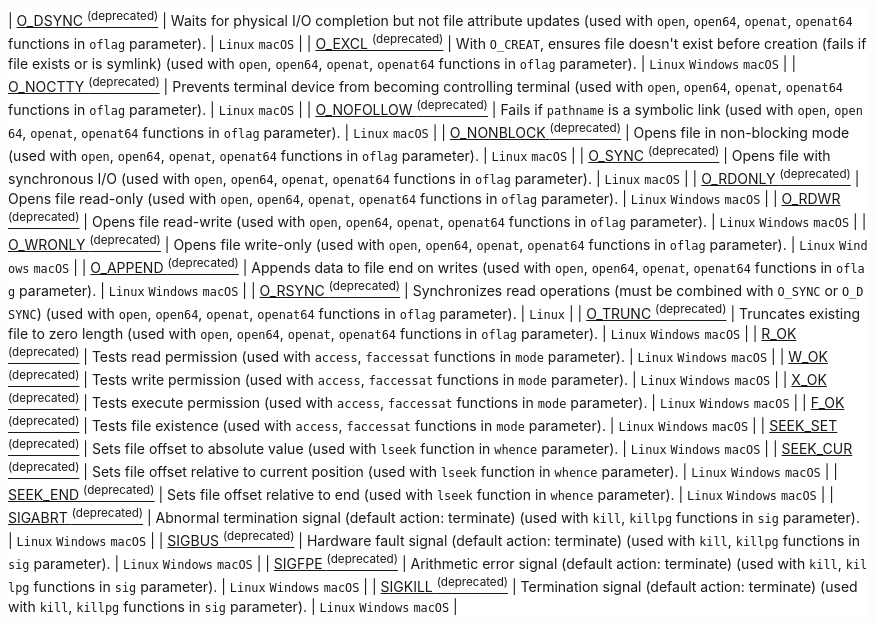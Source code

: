 | [O_DSYNC <sup>(deprecated)</sup>](./posix_package_api/posix_package_constants_vars.md#const-o_dsync-deprecated) | Waits for physical I/O completion but not file attribute updates (used with `open`, `open64`, `openat`, `openat64` functions in `oflag` parameter). | `Linux` `macOS` |
| [O_EXCL <sup>(deprecated)</sup>](./posix_package_api/posix_package_constants_vars.md#const-o_excl-deprecated) | With `O_CREAT`, ensures file doesn't exist before creation (fails if file exists or is symlink) (used with `open`, `open64`, `openat`, `openat64` functions in `oflag` parameter). | `Linux` `Windows` `macOS` |
| [O_NOCTTY <sup>(deprecated)</sup>](./posix_package_api/posix_package_constants_vars.md#const-o_noctty-deprecated) | Prevents terminal device from becoming controlling terminal (used with `open`, `open64`, `openat`, `openat64` functions in `oflag` parameter). | `Linux` `macOS` |
| [O_NOFOLLOW <sup>(deprecated)</sup>](./posix_package_api/posix_package_constants_vars.md#const-o_nofollow-deprecated) | Fails if `pathname` is a symbolic link (used with `open`, `open64`, `openat`, `openat64` functions in `oflag` parameter). | `Linux` `macOS` |
| [O_NONBLOCK <sup>(deprecated)</sup>](./posix_package_api/posix_package_constants_vars.md#const-o_nonblock-deprecated) | Opens file in non-blocking mode (used with `open`, `open64`, `openat`, `openat64` functions in `oflag` parameter). | `Linux` `macOS` |
| [O_SYNC <sup>(deprecated)</sup>](./posix_package_api/posix_package_constants_vars.md#const-o_sync-deprecated) | Opens file with synchronous I/O (used with `open`, `open64`, `openat`, `openat64` functions in `oflag` parameter). | `Linux` `macOS` |
| [O_RDONLY <sup>(deprecated)</sup>](./posix_package_api/posix_package_constants_vars.md#const-o_rdonly-deprecated) | Opens file read-only (used with `open`, `open64`, `openat`, `openat64` functions in `oflag` parameter). | `Linux` `Windows` `macOS` |
| [O_RDWR <sup>(deprecated)</sup>](./posix_package_api/posix_package_constants_vars.md#const-o_rdwr-deprecated) | Opens file read-write (used with `open`, `open64`, `openat`, `openat64` functions in `oflag` parameter). | `Linux` `Windows` `macOS` |
| [O_WRONLY <sup>(deprecated)</sup>](./posix_package_api/posix_package_constants_vars.md#const-o_wronly-deprecated) | Opens file write-only (used with `open`, `open64`, `openat`, `openat64` functions in `oflag` parameter). | `Linux` `Windows` `macOS` |
| [O_APPEND <sup>(deprecated)</sup>](./posix_package_api/posix_package_constants_vars.md#const-o_append-deprecated) | Appends data to file end on writes (used with `open`, `open64`, `openat`, `openat64` functions in `oflag` parameter). | `Linux` `Windows` `macOS` |
| [O_RSYNC <sup>(deprecated)</sup>](./posix_package_api/posix_package_constants_vars.md#const-o_rsync-deprecated) | Synchronizes read operations (must be combined with `O_SYNC` or `O_DSYNC`) (used with `open`, `open64`, `openat`, `openat64` functions in `oflag` parameter). | `Linux` |
| [O_TRUNC <sup>(deprecated)</sup>](./posix_package_api/posix_package_constants_vars.md#const-o_trunc-deprecated) | Truncates existing file to zero length (used with `open`, `open64`, `openat`, `openat64` functions in `oflag` parameter). | `Linux` `Windows` `macOS` |
| [R_OK <sup>(deprecated)</sup>](./posix_package_api/posix_package_constants_vars.md#const-r_ok-deprecated) | Tests read permission (used with `access`, `faccessat` functions in `mode` parameter). | `Linux` `Windows` `macOS` |
| [W_OK <sup>(deprecated)</sup>](./posix_package_api/posix_package_constants_vars.md#const-w_ok-deprecated) | Tests write permission (used with `access`, `faccessat` functions in `mode` parameter). | `Linux` `Windows` `macOS` |
| [X_OK <sup>(deprecated)</sup>](./posix_package_api/posix_package_constants_vars.md#const-x_ok-deprecated) | Tests execute permission (used with `access`, `faccessat` functions in `mode` parameter). | `Linux` `Windows` `macOS` |
| [F_OK <sup>(deprecated)</sup>](./posix_package_api/posix_package_constants_vars.md#const-f_ok-deprecated) | Tests file existence (used with `access`, `faccessat` functions in `mode` parameter). | `Linux` `Windows` `macOS` |
| [SEEK_SET <sup>(deprecated)</sup>](./posix_package_api/posix_package_constants_vars.md#const-seek_set-deprecated) | Sets file offset to absolute value (used with `lseek` function in `whence` parameter). | `Linux` `Windows` `macOS` |
| [SEEK_CUR <sup>(deprecated)</sup>](./posix_package_api/posix_package_constants_vars.md#const-seek_cur-deprecated) | Sets file offset relative to current position (used with `lseek` function in `whence` parameter). | `Linux` `Windows` `macOS` |
| [SEEK_END <sup>(deprecated)</sup>](./posix_package_api/posix_package_constants_vars.md#const-seek_end-deprecated) | Sets file offset relative to end (used with `lseek` function in `whence` parameter). | `Linux` `Windows` `macOS` |
| [SIGABRT <sup>(deprecated)</sup>](./posix_package_api/posix_package_constants_vars.md#const-sigabrt-deprecated) | Abnormal termination signal (default action: terminate) (used with `kill`, `killpg` functions in `sig` parameter). | `Linux` `Windows` `macOS` |
| [SIGBUS <sup>(deprecated)</sup>](./posix_package_api/posix_package_constants_vars.md#const-sigbus-deprecated) | Hardware fault signal (default action: terminate) (used with `kill`, `killpg` functions in `sig` parameter). | `Linux` `Windows` `macOS` |
| [SIGFPE <sup>(deprecated)</sup>](./posix_package_api/posix_package_constants_vars.md#const-sigfpe-deprecated) | Arithmetic error signal (default action: terminate) (used with `kill`, `killpg` functions in `sig` parameter). | `Linux` `Windows` `macOS` |
| [SIGKILL <sup>(deprecated)</sup>](./posix_package_api/posix_package_constants_vars.md#const-sigkill-deprecated) | Termination signal (default action: terminate) (used with `kill`, `killpg` functions in `sig` parameter). | `Linux` `Windows` `macOS` |